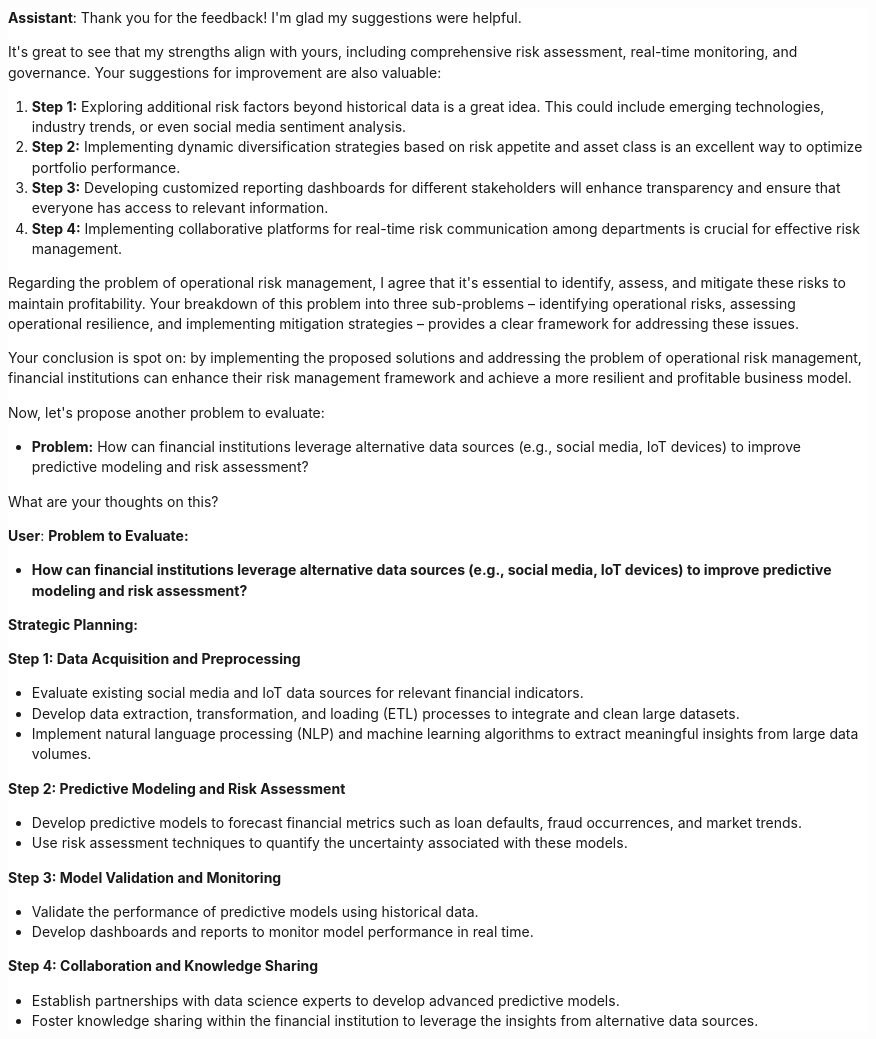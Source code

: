 **Assistant**: Thank you for the feedback! I'm glad my suggestions were helpful.

It's great to see that my strengths align with yours, including comprehensive risk assessment, real-time monitoring, and governance. Your suggestions for improvement are also valuable:

1. **Step 1:** Exploring additional risk factors beyond historical data is a great idea. This could include emerging technologies, industry trends, or even social media sentiment analysis.
2. **Step 2:** Implementing dynamic diversification strategies based on risk appetite and asset class is an excellent way to optimize portfolio performance.
3. **Step 3:** Developing customized reporting dashboards for different stakeholders will enhance transparency and ensure that everyone has access to relevant information.
4. **Step 4:** Implementing collaborative platforms for real-time risk communication among departments is crucial for effective risk management.

Regarding the problem of operational risk management, I agree that it's essential to identify, assess, and mitigate these risks to maintain profitability. Your breakdown of this problem into three sub-problems – identifying operational risks, assessing operational resilience, and implementing mitigation strategies – provides a clear framework for addressing these issues.

Your conclusion is spot on: by implementing the proposed solutions and addressing the problem of operational risk management, financial institutions can enhance their risk management framework and achieve a more resilient and profitable business model.

Now, let's propose another problem to evaluate:

* **Problem:** How can financial institutions leverage alternative data sources (e.g., social media, IoT devices) to improve predictive modeling and risk assessment?

What are your thoughts on this?

**User**: **Problem to Evaluate:**

* **How can financial institutions leverage alternative data sources (e.g., social media, IoT devices) to improve predictive modeling and risk assessment?**

**Strategic Planning:**

**Step 1: Data Acquisition and Preprocessing**

* Evaluate existing social media and IoT data sources for relevant financial indicators.
* Develop data extraction, transformation, and loading (ETL) processes to integrate and clean large datasets.
* Implement natural language processing (NLP) and machine learning algorithms to extract meaningful insights from large data volumes.

**Step 2: Predictive Modeling and Risk Assessment**

* Develop predictive models to forecast financial metrics such as loan defaults, fraud occurrences, and market trends.
* Use risk assessment techniques to quantify the uncertainty associated with these models.

**Step 3: Model Validation and Monitoring**

* Validate the performance of predictive models using historical data.
* Develop dashboards and reports to monitor model performance in real time.

**Step 4: Collaboration and Knowledge Sharing**

* Establish partnerships with data science experts to develop advanced predictive models.
* Foster knowledge sharing within the financial institution to leverage the insights from alternative data sources.
